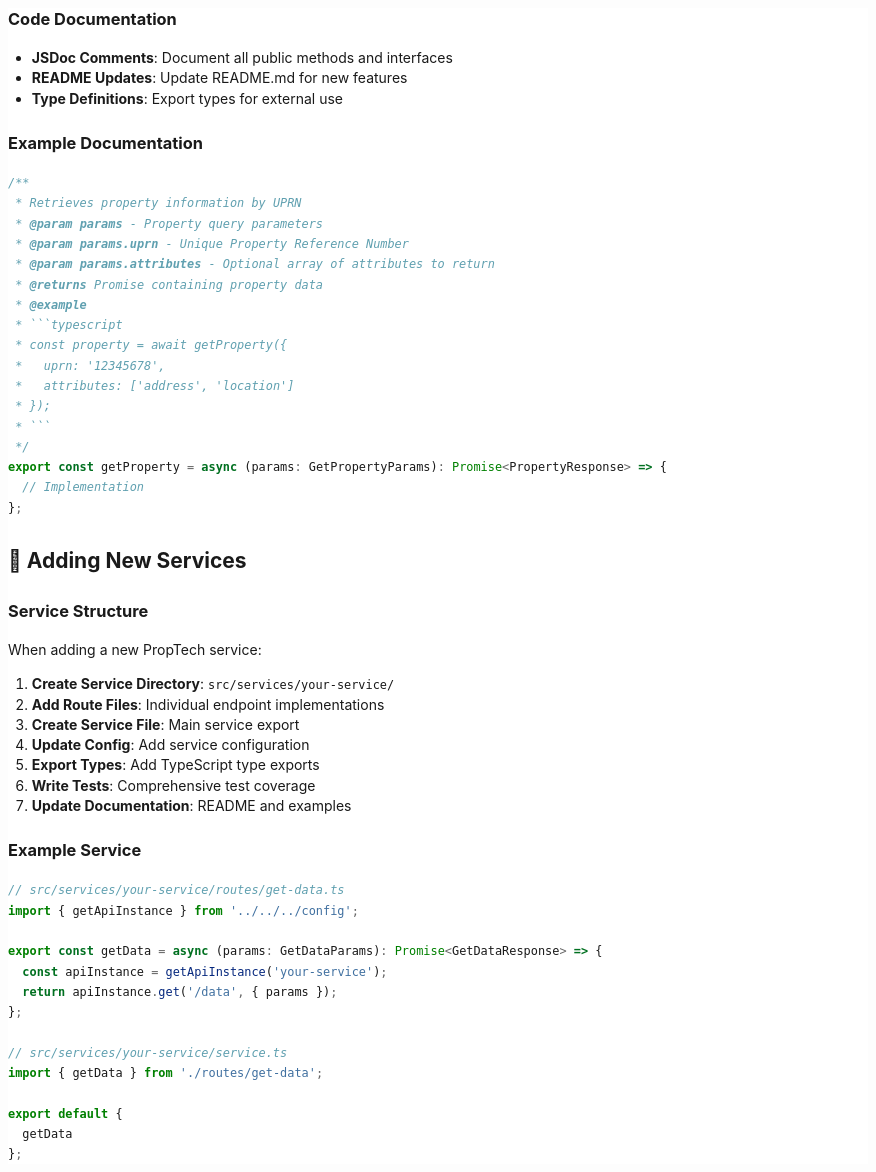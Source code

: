 ### Code Documentation

- **JSDoc Comments**: Document all public methods and interfaces
- **README Updates**: Update README.md for new features
- **Type Definitions**: Export types for external use

### Example Documentation

```typescript
/**
 * Retrieves property information by UPRN
 * @param params - Property query parameters
 * @param params.uprn - Unique Property Reference Number
 * @param params.attributes - Optional array of attributes to return
 * @returns Promise containing property data
 * @example
 * ```typescript
 * const property = await getProperty({
 *   uprn: '12345678',
 *   attributes: ['address', 'location']
 * });
 * ```
 */
export const getProperty = async (params: GetPropertyParams): Promise<PropertyResponse> => {
  // Implementation
};
```

## 🔧 Adding New Services

### Service Structure

When adding a new PropTech service:

1. **Create Service Directory**: `src/services/your-service/`
2. **Add Route Files**: Individual endpoint implementations
3. **Create Service File**: Main service export
4. **Update Config**: Add service configuration
5. **Export Types**: Add TypeScript type exports
6. **Write Tests**: Comprehensive test coverage
7. **Update Documentation**: README and examples

### Example Service

```typescript
// src/services/your-service/routes/get-data.ts
import { getApiInstance } from '../../../config';

export const getData = async (params: GetDataParams): Promise<GetDataResponse> => {
  const apiInstance = getApiInstance('your-service');
  return apiInstance.get('/data', { params });
};

// src/services/your-service/service.ts
import { getData } from './routes/get-data';

export default {
  getData
};
```
